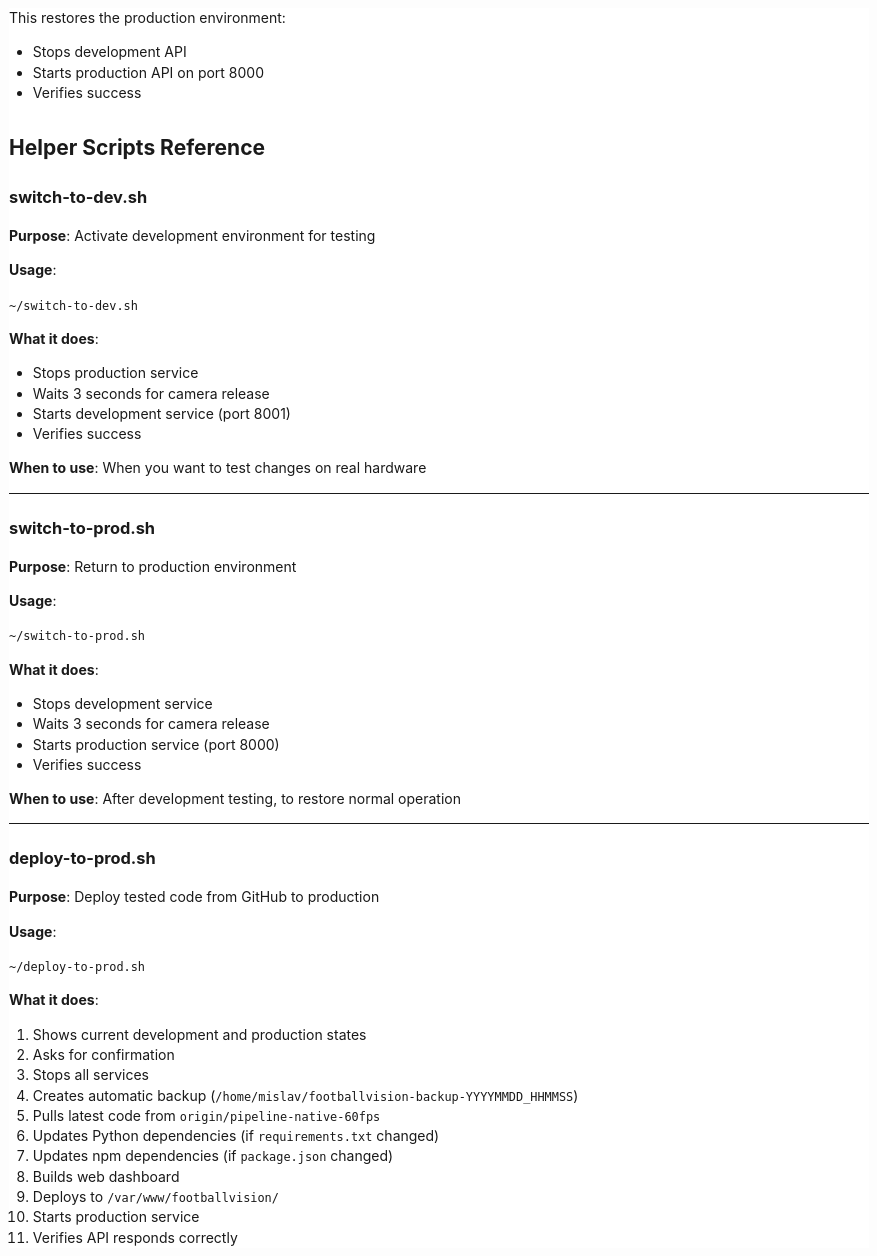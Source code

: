 This restores the production environment:
- Stops development API
- Starts production API on port 8000
- Verifies success

## Helper Scripts Reference

### switch-to-dev.sh

**Purpose**: Activate development environment for testing

**Usage**:
```bash
~/switch-to-dev.sh
```

**What it does**:
- Stops production service
- Waits 3 seconds for camera release
- Starts development service (port 8001)
- Verifies success

**When to use**: When you want to test changes on real hardware

---

### switch-to-prod.sh

**Purpose**: Return to production environment

**Usage**:
```bash
~/switch-to-prod.sh
```

**What it does**:
- Stops development service
- Waits 3 seconds for camera release
- Starts production service (port 8000)
- Verifies success

**When to use**: After development testing, to restore normal operation

---

### deploy-to-prod.sh

**Purpose**: Deploy tested code from GitHub to production

**Usage**:
```bash
~/deploy-to-prod.sh
```

**What it does**:
1. Shows current development and production states
2. Asks for confirmation
3. Stops all services
4. Creates automatic backup (`/home/mislav/footballvision-backup-YYYYMMDD_HHMMSS`)
5. Pulls latest code from `origin/pipeline-native-60fps`
6. Updates Python dependencies (if `requirements.txt` changed)
7. Updates npm dependencies (if `package.json` changed)
8. Builds web dashboard
9. Deploys to `/var/www/footballvision/`
10. Starts production service
11. Verifies API responds correctly
